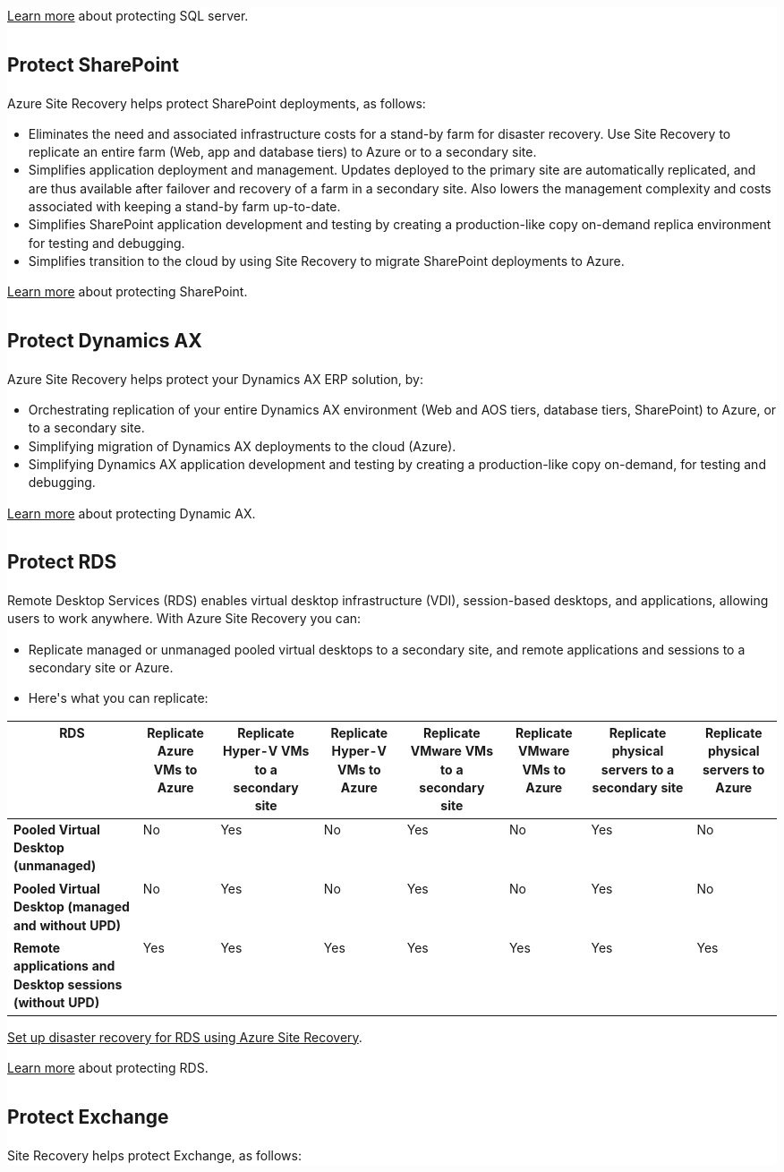 [Learn more](site-recovery-sql.md) about protecting SQL server.

## Protect SharePoint
Azure Site Recovery helps protect SharePoint deployments, as follows:

* Eliminates the need and associated infrastructure costs for a stand-by farm for disaster recovery. Use Site Recovery to replicate an entire farm (Web, app and database tiers) to Azure or to a secondary site.
* Simplifies application deployment and management. Updates deployed to the primary site are automatically replicated, and are thus available after failover and recovery of a farm in a secondary site. Also lowers the management complexity and costs associated with keeping a stand-by farm up-to-date.
* Simplifies SharePoint application development and testing by creating a production-like copy on-demand replica environment for testing and debugging.
* Simplifies transition to the cloud by using Site Recovery to migrate SharePoint deployments to Azure.

[Learn more](site-recovery-sharepoint.md) about protecting SharePoint.

## Protect Dynamics AX
Azure Site Recovery helps protect your Dynamics AX ERP solution, by:

* Orchestrating replication of your entire Dynamics AX environment (Web and AOS tiers, database tiers, SharePoint) to Azure, or to a secondary site.
* Simplifying migration of Dynamics AX deployments to the cloud (Azure).
* Simplifying Dynamics AX application development and testing by creating a production-like copy on-demand, for testing and debugging.

[Learn more](site-recovery-dynamicsax.md) about protecting Dynamic AX.

## Protect RDS
Remote Desktop Services (RDS) enables virtual desktop infrastructure (VDI), session-based desktops, and applications, allowing users to work anywhere. With Azure Site Recovery you can:

* Replicate managed or unmanaged pooled virtual desktops to a secondary site, and remote applications and sessions to a secondary site or Azure.

* Here's what you can replicate:

| **RDS** |**Replicate Azure VMs to Azure** | **Replicate Hyper-V VMs to a secondary site** | **Replicate Hyper-V VMs to Azure** | **Replicate VMware VMs to a secondary site** | **Replicate VMware VMs to Azure** | **Replicate physical servers to a secondary site** | **Replicate physical servers to Azure** |
|---| --- | --- | --- | --- | --- | --- | --- |
| **Pooled Virtual Desktop (unmanaged)** |No|Yes |No |Yes |No |Yes |No |
| **Pooled Virtual Desktop (managed and without UPD)** |No|Yes |No |Yes |No |Yes |No |
| **Remote applications and Desktop sessions (without UPD)** |Yes|Yes |Yes |Yes |Yes |Yes |Yes |

[Set up disaster recovery for RDS using Azure Site Recovery](../remote-desktop-services/rds-disaster-recovery-with-azure.md).

[Learn more](https://gallery.technet.microsoft.com/Remote-Desktop-DR-Solution-bdf6ddcb) about protecting RDS.

## Protect Exchange
Site Recovery helps protect Exchange, as follows:
